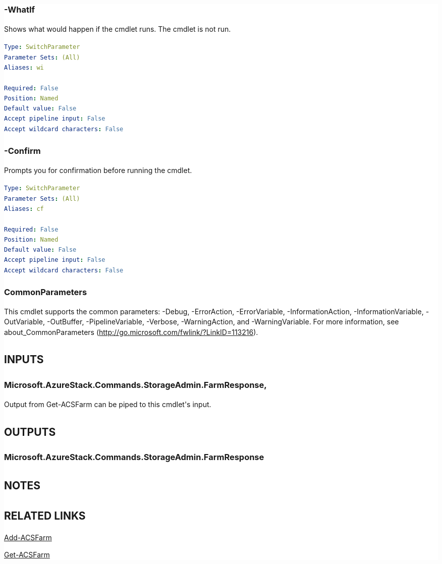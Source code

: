 ### -WhatIf
Shows what would happen if the cmdlet runs.
The cmdlet is not run.

```yaml
Type: SwitchParameter
Parameter Sets: (All)
Aliases: wi

Required: False
Position: Named
Default value: False
Accept pipeline input: False
Accept wildcard characters: False
```

### -Confirm
Prompts you for confirmation before running the cmdlet.

```yaml
Type: SwitchParameter
Parameter Sets: (All)
Aliases: cf

Required: False
Position: Named
Default value: False
Accept pipeline input: False
Accept wildcard characters: False
```

### CommonParameters
This cmdlet supports the common parameters: -Debug, -ErrorAction, -ErrorVariable, -InformationAction, -InformationVariable, -OutVariable, -OutBuffer, -PipelineVariable, -Verbose, -WarningAction, and -WarningVariable. For more information, see about_CommonParameters (http://go.microsoft.com/fwlink/?LinkID=113216).

## INPUTS

### Microsoft.AzureStack.Commands.StorageAdmin.FarmResponse,
Output from Get-ACSFarm can be piped to this cmdlet's input.

## OUTPUTS

### Microsoft.AzureStack.Commands.StorageAdmin.FarmResponse

## NOTES

## RELATED LINKS

[Add-ACSFarm](./Add-ACSFarm.md)

[Get-ACSFarm](./Get-ACSFarm.md)


